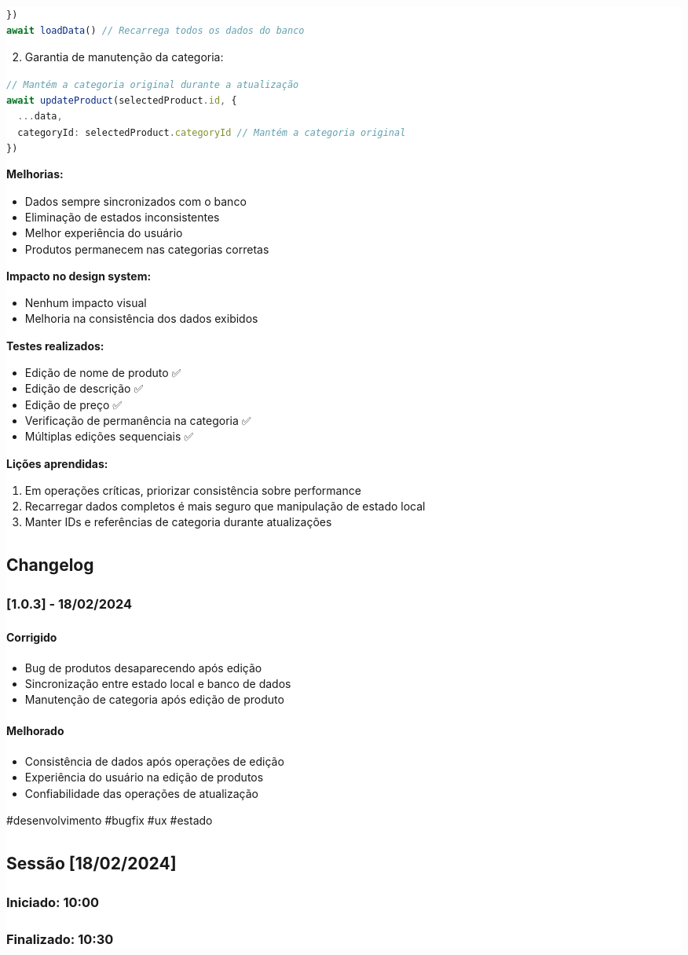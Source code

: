 ```typescript
})
await loadData() // Recarrega todos os dados do banco
```

2. Garantia de manutenção da categoria:
```typescript
// Mantém a categoria original durante a atualização
await updateProduct(selectedProduct.id, {
  ...data,
  categoryId: selectedProduct.categoryId // Mantém a categoria original
})
```

**Melhorias:**
- Dados sempre sincronizados com o banco
- Eliminação de estados inconsistentes
- Melhor experiência do usuário
- Produtos permanecem nas categorias corretas

**Impacto no design system:**
- Nenhum impacto visual
- Melhoria na consistência dos dados exibidos

**Testes realizados:**
- Edição de nome de produto ✅
- Edição de descrição ✅
- Edição de preço ✅
- Verificação de permanência na categoria ✅
- Múltiplas edições sequenciais ✅

**Lições aprendidas:**
1. Em operações críticas, priorizar consistência sobre performance
2. Recarregar dados completos é mais seguro que manipulação de estado local
3. Manter IDs e referências de categoria durante atualizações

## Changelog
### [1.0.3] - 18/02/2024
#### Corrigido
- Bug de produtos desaparecendo após edição
- Sincronização entre estado local e banco de dados
- Manutenção de categoria após edição de produto

#### Melhorado
- Consistência de dados após operações de edição
- Experiência do usuário na edição de produtos
- Confiabilidade das operações de atualização

#desenvolvimento #bugfix #ux #estado 

## Sessão [18/02/2024]
### Iniciado: 10:00
### Finalizado: 10:30
